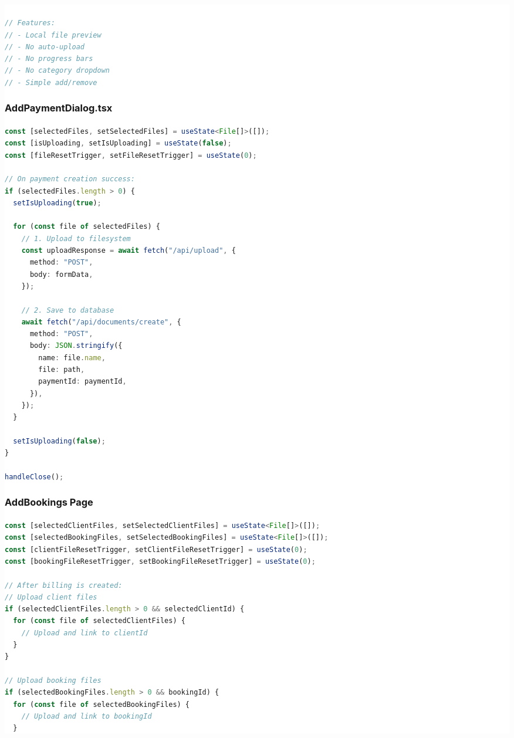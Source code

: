 ```typescript

// Features:
// - Local file preview
// - No auto-upload
// - No progress bars
// - No category dropdown
// - Simple add/remove
```

### AddPaymentDialog.tsx
```typescript
const [selectedFiles, setSelectedFiles] = useState<File[]>([]);
const [isUploading, setIsUploading] = useState(false);
const [fileResetTrigger, setFileResetTrigger] = useState(0);

// On payment creation success:
if (selectedFiles.length > 0) {
  setIsUploading(true);

  for (const file of selectedFiles) {
    // 1. Upload to filesystem
    const uploadResponse = await fetch("/api/upload", {
      method: "POST",
      body: formData,
    });

    // 2. Save to database
    await fetch("/api/documents/create", {
      method: "POST",
      body: JSON.stringify({
        name: file.name,
        file: path,
        paymentId: paymentId,
      }),
    });
  }

  setIsUploading(false);
}

handleClose();
```

### AddBookings Page
```typescript
const [selectedClientFiles, setSelectedClientFiles] = useState<File[]>([]);
const [selectedBookingFiles, setSelectedBookingFiles] = useState<File[]>([]);
const [clientFileResetTrigger, setClientFileResetTrigger] = useState(0);
const [bookingFileResetTrigger, setBookingFileResetTrigger] = useState(0);

// After billing is created:
// Upload client files
if (selectedClientFiles.length > 0 && selectedClientId) {
  for (const file of selectedClientFiles) {
    // Upload and link to clientId
  }
}

// Upload booking files
if (selectedBookingFiles.length > 0 && bookingId) {
  for (const file of selectedBookingFiles) {
    // Upload and link to bookingId
  }
```